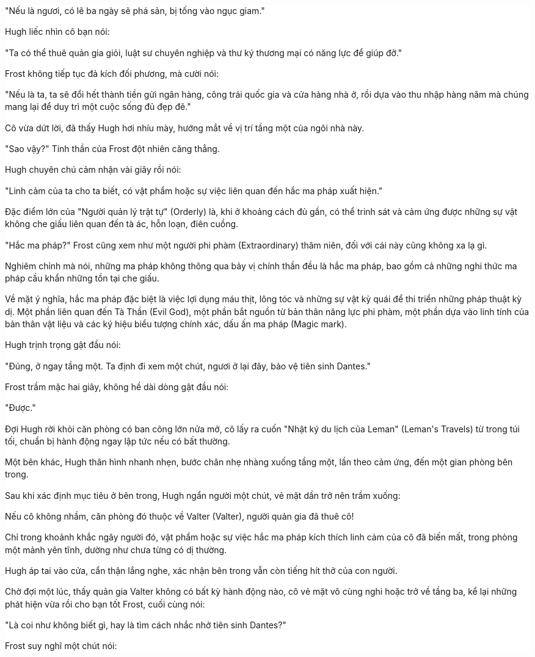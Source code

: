 "Nếu là ngươi, có lẽ ba ngày sẽ phá sản, bị tống vào ngục giam."

Hugh liếc nhìn cô bạn nói:

"Ta có thể thuê quản gia giỏi, luật sư chuyên nghiệp và thư ký thương mại có năng lực để giúp đỡ."

Frost không tiếp tục đả kích đối phương, mà cười nói:

"Nếu là ta, ta sẽ đổi hết thành tiền gửi ngân hàng, công trái quốc gia và cửa hàng nhà ở, rồi dựa vào thu nhập hàng năm mà chúng mang lại để duy trì một cuộc sống đủ đẹp đẽ."

Cô vừa dứt lời, đã thấy Hugh hơi nhíu mày, hướng mắt về vị trí tầng một của ngôi nhà này.

"Sao vậy?" Tinh thần của Frost đột nhiên căng thẳng.

Hugh chuyên chú cảm nhận vài giây rồi nói:

"Linh cảm của ta cho ta biết, có vật phẩm hoặc sự việc liên quan đến hắc ma pháp xuất hiện."

Đặc điểm lớn của "Người quản lý trật tự" (Orderly) là, khi ở khoảng cách đủ gần, có thể trinh sát và cảm ứng được những sự vật không che giấu liên quan đến tà ác, hỗn loạn, điên cuồng.

"Hắc ma pháp?" Frost cũng xem như một người phi phàm (Extraordinary) thâm niên, đối với cái này cũng không xa lạ gì.

Nghiêm chỉnh mà nói, những ma pháp không thông qua bảy vị chính thần đều là hắc ma pháp, bao gồm cả những nghi thức ma pháp cầu khẩn những tồn tại che giấu.

Về mặt ý nghĩa, hắc ma pháp đặc biệt là việc lợi dụng máu thịt, lông tóc và những sự vật kỳ quái để thi triển những pháp thuật kỳ dị. Một phần liên quan đến Tà Thần (Evil God), một phần bắt nguồn từ bản thân năng lực phi phàm, một phần dựa vào linh tính của bản thân vật liệu và các ký hiệu biểu tượng chính xác, dấu ấn ma pháp (Magic mark).

Hugh trịnh trọng gật đầu nói:

"Đúng, ở ngay tầng một. Ta định đi xem một chút, ngươi ở lại đây, bảo vệ tiên sinh Dantes."

Frost trầm mặc hai giây, không hề dài dòng gật đầu nói:

"Được."

Đợi Hugh rời khỏi căn phòng có ban công lớn nửa mở, cô lấy ra cuốn "Nhật ký du lịch của Leman" (Leman's Travels) từ trong túi tối, chuẩn bị hành động ngay lập tức nếu có bất thường.

Một bên khác, Hugh thân hình nhanh nhẹn, bước chân nhẹ nhàng xuống tầng một, lần theo cảm ứng, đến một gian phòng bên trong.

Sau khi xác định mục tiêu ở bên trong, Hugh ngẩn người một chút, vẻ mặt dần trở nên trầm xuống:

Nếu cô không nhầm, căn phòng đó thuộc về Valter (Valter), người quản gia đã thuê cô!

Chỉ trong khoảnh khắc ngây người đó, vật phẩm hoặc sự việc hắc ma pháp kích thích linh cảm của cô đã biến mất, trong phòng một mảnh yên tĩnh, dường như chưa từng có dị thường.

Hugh áp tai vào cửa, cẩn thận lắng nghe, xác nhận bên trong vẫn còn tiếng hít thở của con người.

Chờ đợi một lúc, thấy quản gia Valter không có bất kỳ hành động nào, cô vẻ mặt vô cùng nghi hoặc trở về tầng ba, kể lại những phát hiện vừa rồi cho bạn tốt Frost, cuối cùng nói:

"Là coi như không biết gì, hay là tìm cách nhắc nhở tiên sinh Dantes?"

Frost suy nghĩ một chút nói:
